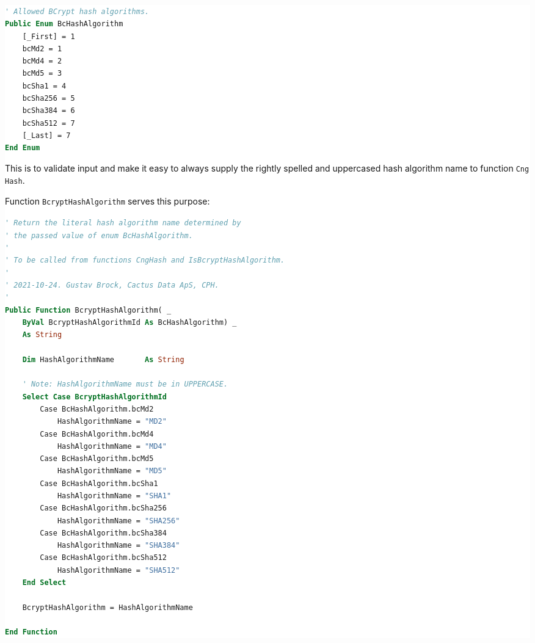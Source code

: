 ~~~vb
' Allowed BCrypt hash algorithms.
Public Enum BcHashAlgorithm
    [_First] = 1
    bcMd2 = 1
    bcMd4 = 2
    bcMd5 = 3
    bcSha1 = 4
    bcSha256 = 5
    bcSha384 = 6
    bcSha512 = 7
    [_Last] = 7
End Enum
~~~

This is to validate input and make it easy to always supply the rightly spelled and uppercased hash algorithm name to function `CngHash`.

Function `BcryptHashAlgorithm` serves this purpose:

~~~vb
' Return the literal hash algorithm name determined by
' the passed value of enum BcHashAlgorithm.
'
' To be called from functions CngHash and IsBcryptHashAlgorithm.
'
' 2021-10-24. Gustav Brock, Cactus Data ApS, CPH.
'
Public Function BcryptHashAlgorithm( _
    ByVal BcryptHashAlgorithmId As BcHashAlgorithm) _
    As String

    Dim HashAlgorithmName       As String

    ' Note: HashAlgorithmName must be in UPPERCASE.
    Select Case BcryptHashAlgorithmId
        Case BcHashAlgorithm.bcMd2
            HashAlgorithmName = "MD2"
        Case BcHashAlgorithm.bcMd4
            HashAlgorithmName = "MD4"
        Case BcHashAlgorithm.bcMd5
            HashAlgorithmName = "MD5"
        Case BcHashAlgorithm.bcSha1
            HashAlgorithmName = "SHA1"
        Case BcHashAlgorithm.bcSha256
            HashAlgorithmName = "SHA256"
        Case BcHashAlgorithm.bcSha384
            HashAlgorithmName = "SHA384"
        Case BcHashAlgorithm.bcSha512
            HashAlgorithmName = "SHA512"
    End Select

    BcryptHashAlgorithm = HashAlgorithmName

End Function
~~~
